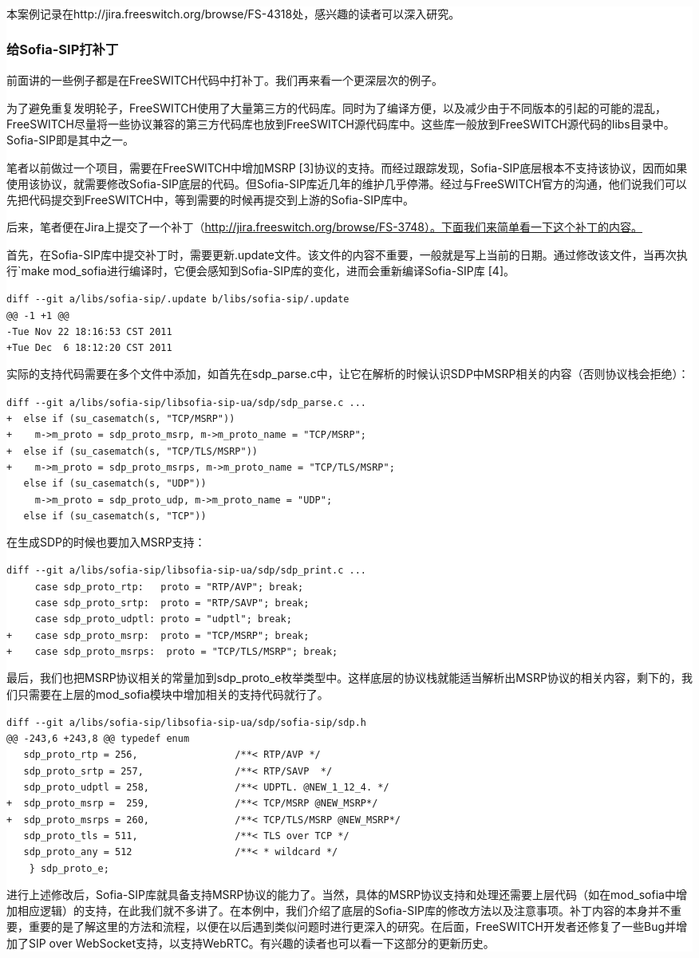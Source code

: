 本案例记录在http://jira.freeswitch.org/browse/FS-4318处，感兴趣的读者可以深入研究。

### 给Sofia-SIP打补丁

前面讲的一些例子都是在FreeSWITCH代码中打补丁。我们再来看一个更深层次的例子。

为了避免重复发明轮子，FreeSWITCH使用了大量第三方的代码库。同时为了编译方便，以及减少由于不同版本的引起的可能的混乱，FreeSWITCH尽量将一些协议兼容的第三方代码库也放到FreeSWITCH源代码库中。这些库一般放到FreeSWITCH源代码的libs目录中。Sofia-SIP即是其中之一。

笔者以前做过一个项目，需要在FreeSWITCH中增加MSRP [3]协议的支持。而经过跟踪发现，Sofia-SIP底层根本不支持该协议，因而如果使用该协议，就需要修改Sofia-SIP底层的代码。但Sofia-SIP库近几年的维护几乎停滞。经过与FreeSWITCH官方的沟通，他们说我们可以先把代码提交到FreeSWITCH中，等到需要的时候再提交到上游的Sofia-SIP库中。

后来，笔者便在Jira上提交了一个补丁（http://jira.freeswitch.org/browse/FS-3748）。下面我们来简单看一下这个补丁的内容。

首先，在Sofia-SIP库中提交补丁时，需要更新.update文件。该文件的内容不重要，一般就是写上当前的日期。通过修改该文件，当再次执行`make mod_sofia进行编译时，它便会感知到Sofia-SIP库的变化，进而会重新编译Sofia-SIP库 [4]。

```
diff --git a/libs/sofia-sip/.update b/libs/sofia-sip/.update
@@ -1 +1 @@
-Tue Nov 22 18:16:53 CST 2011
+Tue Dec  6 18:12:20 CST 2011
```

实际的支持代码需要在多个文件中添加，如首先在sdp_parse.c中，让它在解析的时候认识SDP中MSRP相关的内容（否则协议栈会拒绝）：
```
diff --git a/libs/sofia-sip/libsofia-sip-ua/sdp/sdp_parse.c ...
+  else if (su_casematch(s, "TCP/MSRP"))
+    m->m_proto = sdp_proto_msrp, m->m_proto_name = "TCP/MSRP";
+  else if (su_casematch(s, "TCP/TLS/MSRP"))
+    m->m_proto = sdp_proto_msrps, m->m_proto_name = "TCP/TLS/MSRP";
   else if (su_casematch(s, "UDP"))
     m->m_proto = sdp_proto_udp, m->m_proto_name = "UDP";
   else if (su_casematch(s, "TCP"))
```
在生成SDP的时候也要加入MSRP支持：
```
diff --git a/libs/sofia-sip/libsofia-sip-ua/sdp/sdp_print.c ...
     case sdp_proto_rtp:   proto = "RTP/AVP"; break;
     case sdp_proto_srtp:  proto = "RTP/SAVP"; break;
     case sdp_proto_udptl: proto = "udptl"; break;
+    case sdp_proto_msrp:  proto = "TCP/MSRP"; break;
+    case sdp_proto_msrps:  proto = "TCP/TLS/MSRP"; break;
```
最后，我们也把MSRP协议相关的常量加到sdp_proto_e枚举类型中。这样底层的协议栈就能适当解析出MSRP协议的相关内容，剩下的，我们只需要在上层的mod_sofia模块中增加相关的支持代码就行了。
```
diff --git a/libs/sofia-sip/libsofia-sip-ua/sdp/sofia-sip/sdp.h
@@ -243,6 +243,8 @@ typedef enum
   sdp_proto_rtp = 256,                 /**< RTP/AVP */
   sdp_proto_srtp = 257,                /**< RTP/SAVP  */
   sdp_proto_udptl = 258,               /**< UDPTL. @NEW_1_12_4. */
+  sdp_proto_msrp =  259,               /**< TCP/MSRP @NEW_MSRP*/
+  sdp_proto_msrps = 260,               /**< TCP/TLS/MSRP @NEW_MSRP*/
   sdp_proto_tls = 511,                 /**< TLS over TCP */
   sdp_proto_any = 512                  /**< * wildcard */
    } sdp_proto_e;
```
  进行上述修改后，Sofia-SIP库就具备支持MSRP协议的能力了。当然，具体的MSRP协议支持和处理还需要上层代码（如在mod_sofia中增加相应逻辑）的支持，在此我们就不多讲了。在本例中，我们介绍了底层的Sofia-SIP库的修改方法以及注意事项。补丁内容的本身并不重要，重要的是了解这里的方法和流程，以便在以后遇到类似问题时进行更深入的研究。在后面，FreeSWITCH开发者还修复了一些Bug并增加了SIP over WebSocket支持，以支持WebRTC。有兴趣的读者也可以看一下这部分的更新历史。
